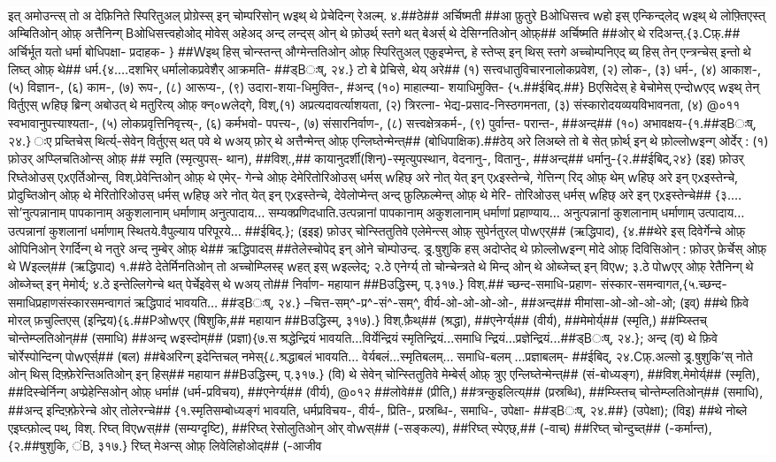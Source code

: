 इत् अमोउन्त्स् तो अ देफ़िनिते स्पिरितुअल् प्रोग्रेस्स् इन् चोम्परिसोन् wइथ् थे 
प्रेचेदिन्ग् रेअल्म्.
४.##ठे## अर्चिष्मती
##आ फ़ुतुरे Bओधिसत्त्व wहो इस् एन्किन्द्लेद् wइथ् थे लोफ़्तिएस्त् अम्बितिओन् 
ओफ़् अत्तैनिन्ग् Bओधिसत्त्वहोओद् मोवेस् अहेअद् अन्द् लन्द्स् ओन् थे फ़ोउर्थ् 
स्तगे थत् बेअर्स् थे देसिग्नतिओन् ओफ़्## अर्चिष्मति ##ओर् थे रदिअन्त्.{३.Cफ़्.## अर्चिर्भूत यतो धर्मा बोधिपक्षा- प्रदाहक- } ##Wइथ्
हिस् चोन्स्तन्त् औग्मेन्ततिओन् ओफ़् स्पिरितुअल् एक़ुइप्मेन्त्, हे स्तेप्स् इन् थिस् स्तगे
अच्चोम्पनिएद् ब्य् हिस् तेन् एन्त्रन्चेस् इन्तो थे लिघ्त् ओफ़् थे## धर्म.{४.…दशभिर् धर्मालोकप्रवेशैर् आक्रमति- ##ड्Bःष्, २४.} टो बे
प्रेचिसे, थेय् अरे## (१) सत्त्वधातुविचारनालोकप्रवेश, (२) लोक-, 
(३) धर्म-, (४) आकाश-, (५) विज्ञान-, (६) काम-, (७) रूप-, 
(८) आरूप्य-, (९) उदारा-शया-धिमुक्ति-, #अन्द् (१०) माहात्म्या-
शयाधिमुक्ति- {५.##ईबिद्.##}
Bएसिदेस् हे बेचोमेस् एन्दोwएद् wइथ् तेन् विर्तुएस् wहिछ् ब्रिन्ग् अबोउत्
थे मतुरित्य् ओफ़् क्न्०wलेद्गे, विश्,(१) अप्रत्यदावर्त्याशयता, (२) त्रिरत्ना-
भेद्य-प्रसाद-निस्ठगमनता, (३) संस्कारोदयव्ययविभावनता, (४) 
@०११
स्वभावानुपत्त्याश्यता-, (५) लोकप्रवृत्तिनिवृत्त्य्-, (६) कर्मभवो-
पपत्त्य-, (७) संसारनिर्वाण-, (८) सत्त्वक्षेत्रकर्म-, (९) पुर्वान्त-
परान्त-, ##अन्द्## (१०) अभावक्षय-{१.##ड्Bःष्, २४.}
ःए प्रच्तिचेस् थिर्त्य्-सेवेन् विर्तुएस् थत् पवे थे wअय् फ़ोर् थे
अत्तैन्मेन्त् ओफ़् एन्लिघ्तेन्मेन्त्## (बोधिपाक्षिक).##ठेय् अरे लिअब्ले तो बे सेत् 
फ़ोर्थ् इन् थे फ़ोल्लोwइन्ग् ओर्देर् : (१) फ़ोउर् अप्प्लिचतिओन्स् ओफ़् ## स्मृति (स्मृत्युपस्-
थान), ##विश्.,## कायानुदर्शी(शिन्)-स्मृत्युपस्थान, वेदनानु-, वितानु-, ##अन्द्##
धर्मानु-{२.##ईबिद्,२४} (इइ) फ़ोउर् रिघ्तेओउस् एxएर्तिओन्स्, विश्.प्रेवेन्तिओन् ओफ़् थे एमेर्-
गेन्चे ओफ़् देमेरितोरिओउस् धर्मस् wहिछ् अरे नोत् येत् इन् एxइस्तेन्चे, गेत्तिन्ग् रिद् 
ओफ़् थेम् wहिछ् अरे इन् एxइस्तेन्चे, प्रोदुच्तिओन् ओफ़् थे मेरितोरिओउस् धर्मस्
wहिछ् अरे नोत् येत् इन् एxइस्तेन्चे, देवेलोप्मेन्त् अन्द् फ़ुल्फ़िल्मेन्त् ओफ़् थे मेरि-
तोरिओउस् धर्मस् wहिछ् अरे इन् एxइस्तेन्चे## {३.… सो’नुत्पन्नानाम् पापकानाम् अकुशलानाम् धर्माणाम् अनुत्पादाय…
सम्यक्प्रणिदधाति.उत्पन्नानां पापकानाम् अकुशलानाम् धर्माणां
प्रहाण्याय… अनुत्पन्नानां कुशलानाम् धर्माणाम् उत्पादाय…
उत्पन्नानां कुशलानां धर्माणाम् स्थितये.वैपुल्याय परिपूरये…
##ईबिद्.}; (इइइ) फ़ोउर् चोन्स्तितुतिवे एलेमेन्त्स्
ओफ़् सुपेर्नतुरल् पोwएर्## (ऋद्धिपाद), {४.##थेरे इस् दिवेर्गेन्चे ओफ़् ओपिनिओन् रेगर्दिन्ग् थे नतुरे अन्द् नुम्बेर् ओफ़् थे## 
ऋद्धिपादस् ##तेलेस्चोपेद् इन् ओने चोम्पोउन्द्. ड्र्.षुशुकि हस् अदोप्तेद् थे
फ़ोल्लोwइन्ग् मोदे ओफ़् दिविसिओन् : फ़ोउर् फ़ेर्चेस् ओफ़् थे Wइल्ल्## (ऋद्धिपाद) १.##ठे 
देतेर्मिनतिओन् तो अच्चोम्प्लिस्ह् wहत् इस् wइल्लेद्; २.ठे एनेर्ग्य् तो चोन्चेन्त्रते
थे मिन्द् ओन् थे ओब्जेच्त् इन् विएw; ३.ठे पोwएर् ओफ़् रेतैनिन्ग् थे ओब्जेच्त् 
इन् मेमोर्य्; ४.ठे इन्तेल्लिगेन्चे थत् पेर्चेइवेस् थे wअय् तो## निर्वाण-
महायान ##Bउद्धिस्म्, प्.३१७.} विश्.## च्छन्द-समाधि-प्रहाण-
संस्कार-समन्वागत,{५.च्छन्द-समाधिप्रहाणसंस्कारसमन्वागतं ऋद्धिपादं भावयति…
##ड्Bःष्, २४.} –चित्त-सम्^-प्र^-सं^-सम्^, वीर्य-ओ-ओ-ओ-ओ-, ##अन्द्##
मीमांसा-ओ-ओ-ओ-ओ; (इव्) ##थे फ़िवे मोरल् फ़चुल्तिएस् (इन्द्रिय){६.##Pओwएर् (षिशुकि,## महायान ##Bउद्धिस्म्, ३१७).} विश्.फ़ैथ्##
(श्रद्धा), ##एनेर्ग्य्## (वीर्य), ##मेमोर्य्## (स्मृति,) ##म्य्स्तिच् चोन्तेम्प्लतिओन्##
(समाधि) ##अन्द् wइस्दोम्## (प्रज्ञा){७.स श्रद्धेन्द्रियं भावयति…विर्येन्द्रियं स्मृतिन्द्रियं...समाधि
न्द्रियं...प्रज्ञेन्द्रियं...##ड्Bःष्, २४.}; अन्द् (व्) थे फ़िवे चोर्रेस्पोन्दिन्ग्
पोwएर्स्## (बल) ##बेअरिन्ग् इदेन्तिचल् नमेस्{८.श्रद्धाबलं भावयति… वेर्यबलं...स्मृतिबलम्… समाधि-बलम्
…प्रज्ञाबलम्- ##ईबिद्, २४.Cफ़्.अल्सो ड्र्.षुशुकि’स् नोते ओन् थिस् दिफ़्फ़ेरेन्तिअतिओन्
इन् हिस्## महायान ##Bउद्धिस्म्, प्.३१७.} (वि) थे सेवेन् चोन्स्तितुतिवे
मेम्बेर्स् ओफ़् त्रुए एन्लिघ्तेन्मेन्त्## (सं-बोध्यङ्ग), ##विश्.मेमोर्य्## (स्मृति),
##दिस्चेर्निन्ग् अप्प्रेहेन्सिओन् ओफ़् धर्मा# (धर्म-प्रविचय), ##एनेर्ग्य्## (वीर्य),
@०१२
##लोवे## (प्रीति,) ##त्रन्क़ुइलित्य्## (प्रस्रब्धि), ##म्य्स्तिच् चोन्तेम्प्लतिओन्## (समाधि), ##अन्द्
इन्दिफ़्फ़ेरेन्चे ओर् तोलेरन्चे## {१.स्मृतिसम्बोध्यङ्गं भावयति, धर्मप्रविचय-, वीर्य-, प्रिति-,
प्रस्रब्धि-, समाधि-, उपेक्षा- ##ड्Bःष्, २४.##} (उपेक्षा); (विइ) ##थे नोब्ले एइघ्त्फ़ोल्द् पथ्, विश्.
रिघ्त् विएwस्## (सम्यग्दृष्टि), ##रिघ्त् रेसोलुतिओन् ओर् वोwस्## (-सङ्कल्प), ##रिघ्त्
स्पेएछ्,## (-वाच्) ##रिघ्त् चोन्दुच्त्## (-कर्मान्त), {२.##षुशुकि, ंB, ३१७.} रिघ्त् मेअन्स् ओफ़् लिवेलिहोओद्## (-आजीव